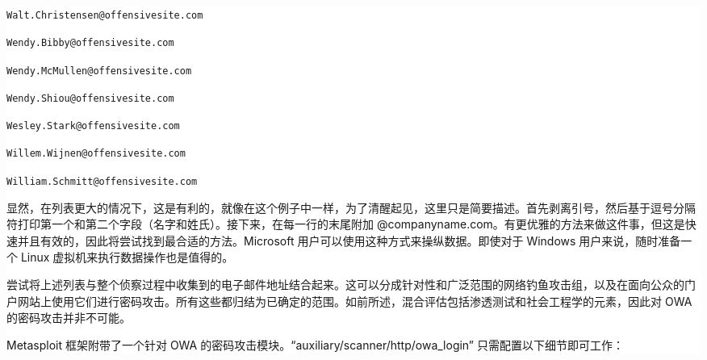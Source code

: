 ```
Walt.Christensen@offensivesite.com
```

```
Wendy.Bibby@offensivesite.com
```

```
Wendy.McMullen@offensivesite.com
```

```
Wendy.Shiou@offensivesite.com
```

```
Wesley.Stark@offensivesite.com
```

```
Willem.Wijnen@offensivesite.com
```

```
William.Schmitt@offensivesite.com
```

显然，在列表更大的情况下，这是有利的，就像在这个例子中一样，为了清醒起见，这里只是简要描述。首先剥离引号，然后基于逗号分隔符打印第一个和第二个字段（名字和姓氏）。接下来，在每一行的末尾附加 @companyname.com。有更优雅的方法来做这件事，但这是快速并且有效的，因此将尝试找到最合适的方法。Microsoft 用户可以使用这种方式来操纵数据。即使对于 Windows 用户来说，随时准备一个 Linux 虚拟机来执行数据操作也是值得的。

尝试将上述列表与整个侦察过程中收集到的电子邮件地址结合起来。这可以分成针对性和广泛范围的网络钓鱼攻击组，以及在面向公众的门户网站上使用它们进行密码攻击。所有这些都归结为已确定的范围。如前所述，混合评估包括渗透测试和社会工程学的元素，因此对 OWA 的密码攻击并非不可能。

Metasploit 框架附带了一个针对 OWA 的密码攻击模块。“auxiliary/scanner/http/owa_login” 只需配置以下细节即可工作：

